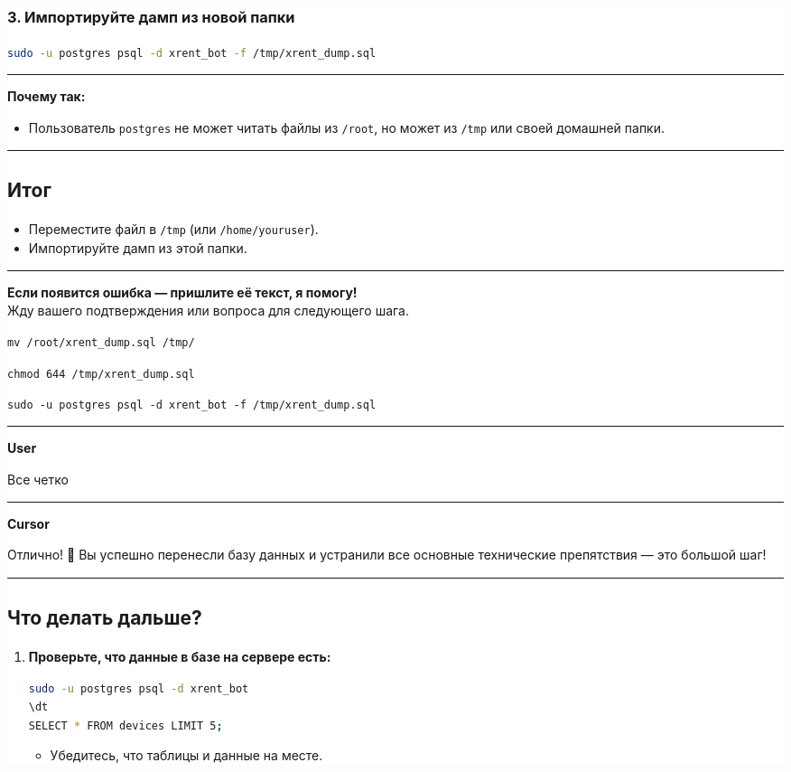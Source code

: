 
### **3. Импортируйте дамп из новой папки**

```sh
sudo -u postgres psql -d xrent_bot -f /tmp/xrent_dump.sql
```

---

**Почему так:**  
- Пользователь `postgres` не может читать файлы из `/root`, но может из `/tmp` или своей домашней папки.

---

## Итог

- Переместите файл в `/tmp` (или `/home/youruser`).
- Импортируйте дамп из этой папки.

---

**Если появится ошибка — пришлите её текст, я помогу!**  
Жду вашего подтверждения или вопроса для следующего шага.

```shellscript
mv /root/xrent_dump.sql /tmp/
```

```shellscript
chmod 644 /tmp/xrent_dump.sql
```

```shellscript
sudo -u postgres psql -d xrent_bot -f /tmp/xrent_dump.sql
```

---

**User**

Все четко 

---

**Cursor**

Отлично! 🎉 Вы успешно перенесли базу данных и устранили все основные технические препятствия — это большой шаг!

---

## Что делать дальше?

1. **Проверьте, что данные в базе на сервере есть:**
   ```sh
   sudo -u postgres psql -d xrent_bot
   \dt
   SELECT * FROM devices LIMIT 5;
   ```
   - Убедитесь, что таблицы и данные на месте.
